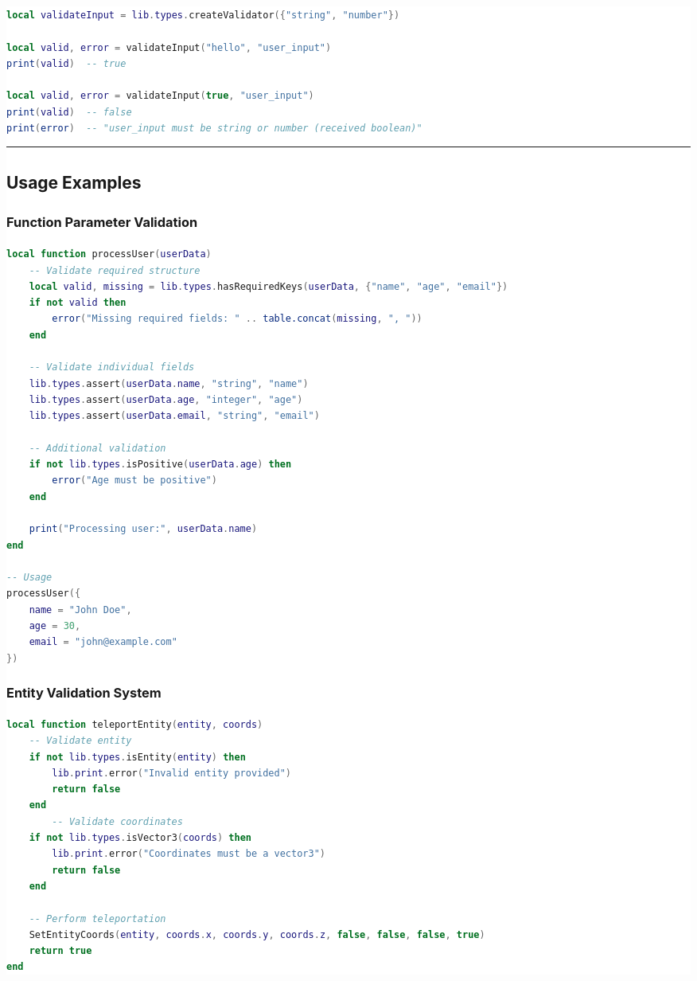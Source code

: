 ```lua
local validateInput = lib.types.createValidator({"string", "number"})

local valid, error = validateInput("hello", "user_input")
print(valid)  -- true

local valid, error = validateInput(true, "user_input")
print(valid)  -- false
print(error)  -- "user_input must be string or number (received boolean)"
```

---

## Usage Examples

### Function Parameter Validation
```lua
local function processUser(userData)
    -- Validate required structure
    local valid, missing = lib.types.hasRequiredKeys(userData, {"name", "age", "email"})
    if not valid then
        error("Missing required fields: " .. table.concat(missing, ", "))
    end
    
    -- Validate individual fields
    lib.types.assert(userData.name, "string", "name")
    lib.types.assert(userData.age, "integer", "age")
    lib.types.assert(userData.email, "string", "email")
    
    -- Additional validation
    if not lib.types.isPositive(userData.age) then
        error("Age must be positive")
    end
    
    print("Processing user:", userData.name)
end

-- Usage
processUser({
    name = "John Doe",
    age = 30,
    email = "john@example.com"
})
```

### Entity Validation System
```lua
local function teleportEntity(entity, coords)
    -- Validate entity
    if not lib.types.isEntity(entity) then
        lib.print.error("Invalid entity provided")
        return false
    end
        -- Validate coordinates
    if not lib.types.isVector3(coords) then
        lib.print.error("Coordinates must be a vector3")
        return false
    end
    
    -- Perform teleportation
    SetEntityCoords(entity, coords.x, coords.y, coords.z, false, false, false, true)
    return true
end

```